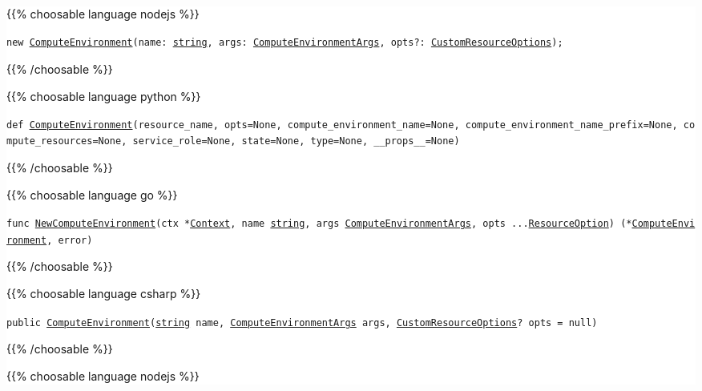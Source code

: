 {{% choosable language nodejs %}}
<div class="highlight"><pre class="chroma"><code class="language-typescript" data-lang="typescript"><span class="k">new </span><span class="nx"><a href="/docs/reference/pkg/nodejs/pulumi/aws/batch/#ComputeEnvironment">ComputeEnvironment</a></span><span class="p">(</span><span class="nx">name</span><span class="p">:</span> <span class="nx"><a href="https://developer.mozilla.org/en-US/docs/Web/JavaScript/Reference/Global_Objects/string">string</a></span><span class="p">, </span><span class="nx">args</span><span class="p">:</span> <span class="nx"><a href="/docs/reference/pkg/nodejs/pulumi/aws/batch/#ComputeEnvironmentArgs">ComputeEnvironmentArgs</a></span><span class="p">, </span><span class="nx">opts</span><span class="p">?:</span> <span class="nx"><a href="/docs/reference/pkg/nodejs/pulumi/pulumi/#CustomResourceOptions">CustomResourceOptions</a></span><span class="p">);</span></code></pre></div>
{{% /choosable %}}

{{% choosable language python %}}
<div class="highlight"><pre class="chroma"><code class="language-python" data-lang="python"><span class="k">def </span><span class="nx"><a href="/docs/reference/pkg/python/pulumi_aws/batch/#pulumi_aws.batch.ComputeEnvironment">ComputeEnvironment</a></span><span class="p">(resource_name, </span>opts=None<span class="p">, </span>compute_environment_name=None<span class="p">, </span>compute_environment_name_prefix=None<span class="p">, </span>compute_resources=None<span class="p">, </span>service_role=None<span class="p">, </span>state=None<span class="p">, </span>type=None<span class="p">, </span>__props__=None<span class="p">)</span></code></pre></div>
{{% /choosable %}}

{{% choosable language go %}}
<div class="highlight"><pre class="chroma"><code class="language-go" data-lang="go"><span class="k">func </span><span class="nx"><a href="https://pkg.go.dev/github.com/pulumi/pulumi-aws/sdk/v2/go/aws/batch?tab=doc#ComputeEnvironment">NewComputeEnvironment</a></span><span class="p">(</span><span class="nx">ctx</span><span class="p"> *</span><span class="nx"><a href="https://pkg.go.dev/github.com/pulumi/pulumi/sdk/v2/go/pulumi?tab=doc#Context">Context</a></span><span class="p">, </span><span class="nx">name</span><span class="p"> </span><span class="nx"><a href="https://golang.org/pkg/builtin/#string">string</a></span><span class="p">, </span><span class="nx">args</span><span class="p"> </span><span class="nx"><a href="https://pkg.go.dev/github.com/pulumi/pulumi-aws/sdk/v2/go/aws/batch?tab=doc#ComputeEnvironmentArgs">ComputeEnvironmentArgs</a></span><span class="p">, </span><span class="nx">opts</span><span class="p"> ...</span><span class="nx"><a href="https://pkg.go.dev/github.com/pulumi/pulumi/sdk/v2/go/pulumi?tab=doc#ResourceOption">ResourceOption</a></span><span class="p">) (*<span class="nx"><a href="https://pkg.go.dev/github.com/pulumi/pulumi-aws/sdk/v2/go/aws/batch?tab=doc#ComputeEnvironment">ComputeEnvironment</a></span>, error)</span></code></pre></div>
{{% /choosable %}}

{{% choosable language csharp %}}
<div class="highlight"><pre class="chroma"><code class="language-csharp" data-lang="csharp"><span class="k">public </span><span class="nx"><a href="/docs/reference/pkg/dotnet/Pulumi.Aws/Pulumi.Aws.Batch.ComputeEnvironment.html">ComputeEnvironment</a></span><span class="p">(</span><span class="nx"><a href="https://docs.microsoft.com/en-us/dotnet/csharp/language-reference/builtin-types/built-in-types">string</a></span><span class="p"> </span><span class="nx">name<span class="p">, </span><span class="nx"><a href="/docs/reference/pkg/dotnet/Pulumi.Aws/Pulumi.Aws.Batch.ComputeEnvironmentArgs.html">ComputeEnvironmentArgs</a></span><span class="p"> </span><span class="nx">args<span class="p">, </span><span class="nx"><a href="/docs/reference/pkg/dotnet/Pulumi/Pulumi.CustomResourceOptions.html">CustomResourceOptions</a></span><span class="p">? </span><span class="nx">opts = null<span class="p">)</span></code></pre></div>
{{% /choosable %}}

{{% choosable language nodejs %}}
